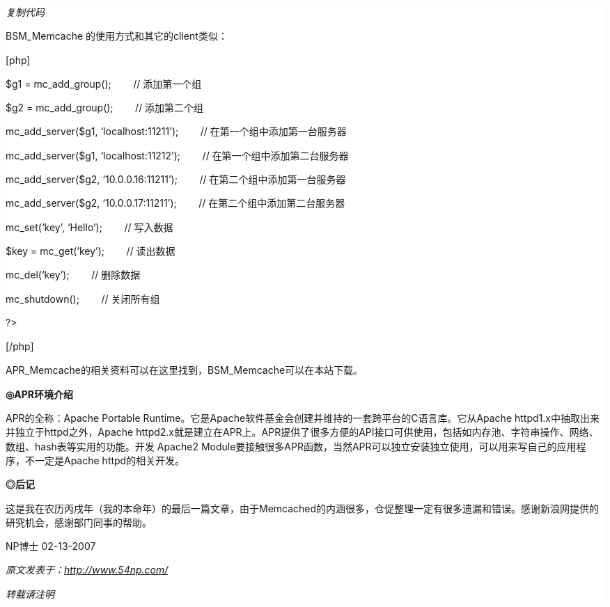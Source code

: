_复制代码_

BSM_Memcache 的使用方式和其它的client类似：

[php]

$g1 = mc_add_group();        // 添加第一个组

$g2 = mc_add_group();        // 添加第二个组

mc_add_server($g1, ‘localhost:11211’);        // 在第一个组中添加第一台服务器

mc_add_server($g1, ‘localhost:11212’);        // 在第一个组中添加第二台服务器

mc_add_server($g2, ‘10.0.0.16:11211’);        // 在第二个组中添加第一台服务器

mc_add_server($g2, ‘10.0.0.17:11211’);        // 在第二个组中添加第二台服务器


mc_set(‘key’, ‘Hello’);        // 写入数据

$key = mc_get(‘key’);        // 读出数据

mc_del(‘key’);        // 删除数据

mc_shutdown();        // 关闭所有组

?>

[/php]

APR_Memcache的相关资料可以在这里找到，BSM_Memcache可以在本站下载。


**◎APR环境介绍**

APR的全称：Apache Portable Runtime。它是Apache软件基金会创建并维持的一套跨平台的C语言库。它从Apache httpd1.x中抽取出来并独立于httpd之外，Apache httpd2.x就是建立在APR上。APR提供了很多方便的API接口可供使用，包括如内存池、字符串操作、网络、数组、hash表等实用的功能。开发 Apache2 Module要接触很多APR函数，当然APR可以独立安装独立使用，可以用来写自己的应用程序，不一定是Apache httpd的相关开发。


**◎后记**

这是我在农历丙戌年（我的本命年）的最后一篇文章，由于Memcached的内涵很多，仓促整理一定有很多遗漏和错误。感谢新浪网提供的研究机会，感谢部门同事的帮助。


NP博士 02-13-2007


_原文发表于：http://www.54np.com/_

_转载请注明_